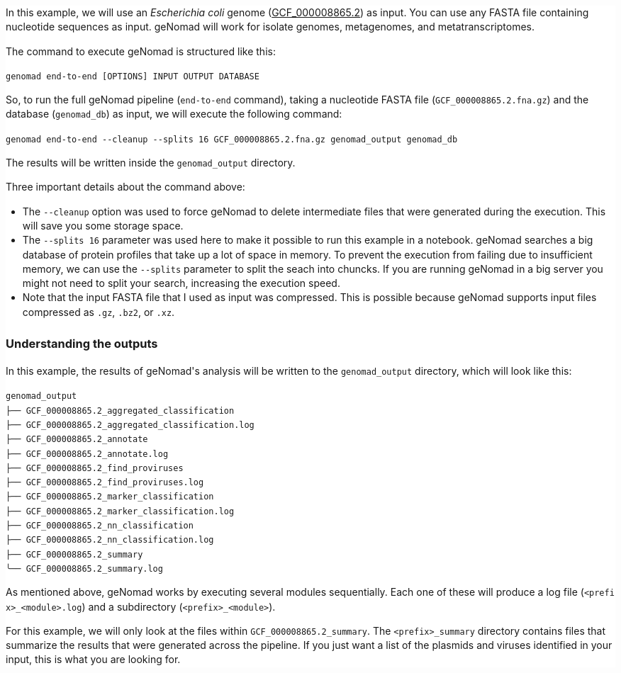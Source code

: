 In this example, we will use an *Escherichia coli* genome ([GCF_000008865.2](https://www.ncbi.nlm.nih.gov/data-hub/genome/GCF_000008865.2/)) as input. You can use any FASTA file containing nucleotide sequences as input. geNomad will work for isolate genomes, metagenomes, and metatranscriptomes.

The command to execute geNomad is structured like this:

```
genomad end-to-end [OPTIONS] INPUT OUTPUT DATABASE
```

So, to run the full geNomad pipeline (`end-to-end` command), taking a nucleotide FASTA file (`GCF_000008865.2.fna.gz`) and the database (`genomad_db`) as input, we will execute the following command:

```
genomad end-to-end --cleanup --splits 16 GCF_000008865.2.fna.gz genomad_output genomad_db
```

The results will be written inside the `genomad_output` directory.

Three important details about the command above:

- The `--cleanup` option was used to force geNomad to delete intermediate files that were generated during the execution. This will save you some storage space.
- The `--splits 16` parameter was used here to make it possible to run this example in a notebook. geNomad searches a big database of protein profiles that take up a lot of space in memory. To prevent the execution from failing due to insufficient memory, we can use the `--splits` parameter to split the seach into chuncks. If you are running geNomad in a big server you might not need to split your search, increasing the execution speed.
- Note that the input FASTA file that I used as input was compressed. This is possible because geNomad supports input files compressed as `.gz`, `.bz2`, or `.xz`.

### Understanding the outputs

In this example, the results of geNomad's analysis will be written to the `genomad_output` directory, which will look like this:

```
genomad_output
├── GCF_000008865.2_aggregated_classification
├── GCF_000008865.2_aggregated_classification.log
├── GCF_000008865.2_annotate
├── GCF_000008865.2_annotate.log
├── GCF_000008865.2_find_proviruses
├── GCF_000008865.2_find_proviruses.log
├── GCF_000008865.2_marker_classification
├── GCF_000008865.2_marker_classification.log
├── GCF_000008865.2_nn_classification
├── GCF_000008865.2_nn_classification.log
├── GCF_000008865.2_summary
╰── GCF_000008865.2_summary.log
```

As mentioned above, geNomad works by executing several modules sequentially. Each one of these will produce a log file (`<prefix>_<module>.log`) and a subdirectory (`<prefix>_<module>`).

For this example, we will only look at the files within `GCF_000008865.2_summary`. The `<prefix>_summary` directory contains files that summarize the results that were generated across the pipeline. If you just want a list of the plasmids and viruses identified in your input, this is what you are looking for.
